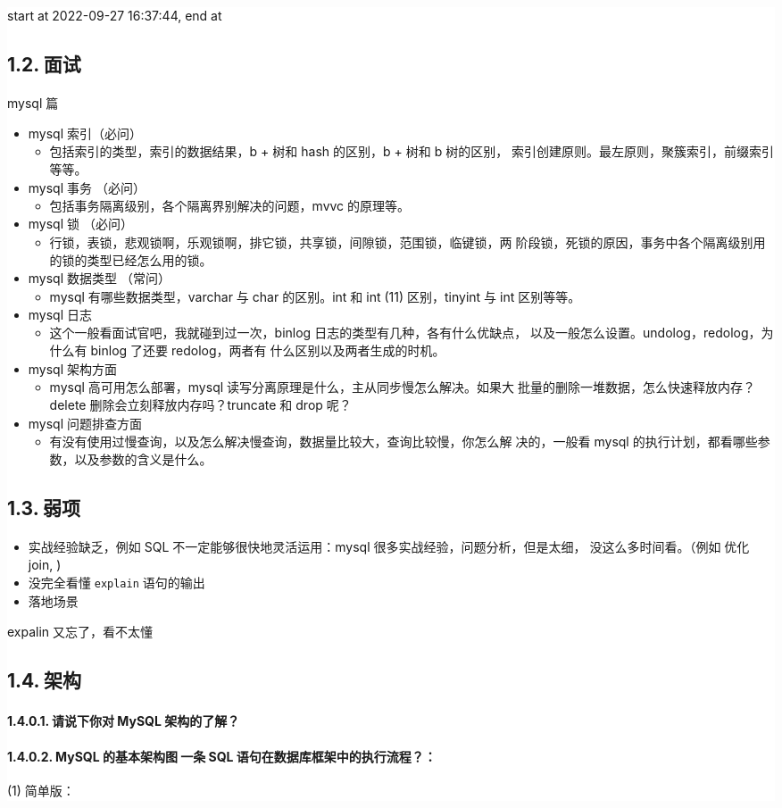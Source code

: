 start at 2022-09-27 16:37:44, end at 

## 1.2. 面试

mysql 篇
- mysql 索引（必问）
   - 包括索引的类型，索引的数据结果，b + 树和 hash 的区别，b + 树和 b 树的区别，
     索引创建原则。最左原则，聚簇索引，前缀索引等等。
- mysql 事务 （必问）
   - 包括事务隔离级别，各个隔离界别解决的问题，mvvc 的原理等。
- mysql 锁 （必问）
   - 行锁，表锁，悲观锁啊，乐观锁啊，排它锁，共享锁，间隙锁，范围锁，临键锁，两
     阶段锁，死锁的原因，事务中各个隔离级别用的锁的类型已经怎么用的锁。
- mysql 数据类型 （常问）
   - mysql 有哪些数据类型，varchar 与 char 的区别。int 和 int (11) 区别，tinyint
     与 int 区别等等。
- mysql 日志
   - 这个一般看面试官吧，我就碰到过一次，binlog 日志的类型有几种，各有什么优缺点，
     以及一般怎么设置。undolog，redolog，为什么有 binlog 了还要 redolog，两者有
     什么区别以及两者生成的时机。
- mysql 架构方面
   - mysql 高可用怎么部署，mysql 读写分离原理是什么，主从同步慢怎么解决。如果大
     批量的删除一堆数据，怎么快速释放内存？delete 删除会立刻释放内存吗？truncate
     和 drop 呢？
- mysql 问题排查方面
   - 有没有使用过慢查询，以及怎么解决慢查询，数据量比较大，查询比较慢，你怎么解
     决的，一般看 mysql 的执行计划，都看哪些参数，以及参数的含义是什么。

## 1.3. 弱项

- 实战经验缺乏，例如 SQL 不一定能够很快地灵活运用：mysql 很多实战经验，问题分析，但是太细，
  没这么多时间看。（例如 优化 join, )
- 没完全看懂 `explain` 语句的输出
- 落地场景

expalin 又忘了，看不太懂

## 1.4. 架构

#### 1.4.0.1. 请说下你对 MySQL 架构的了解？

#### 1.4.0.2. MySQL 的基本架构图 一条 SQL 语句在数据库框架中的执行流程？：

(1) 简单版：
